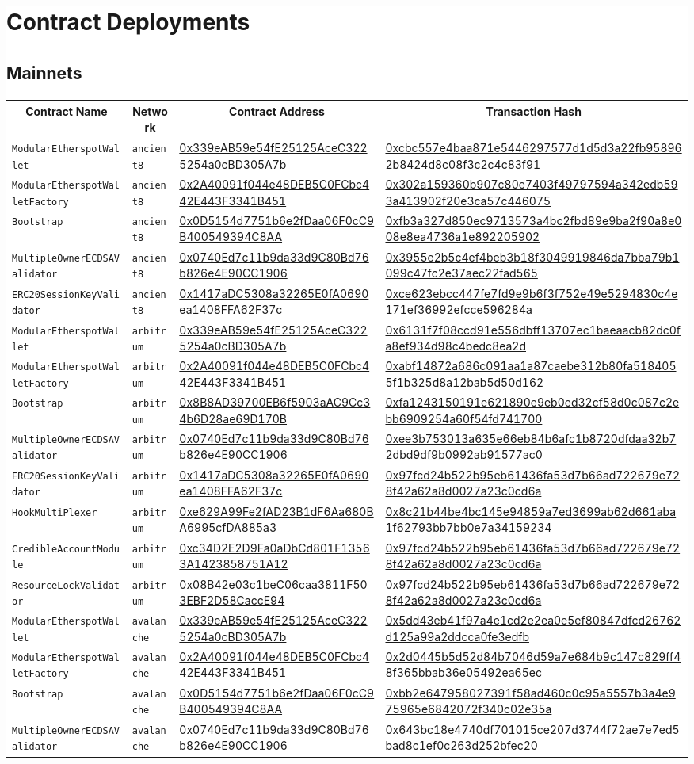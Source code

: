 # Contract Deployments

## Mainnets

| Contract Name | Network | Contract Address | Transaction Hash |  
| --- | --- | --- |  --- |
| `ModularEtherspotWallet` | `ancient8` | [0x339eAB59e54fE25125AceC3225254a0cBD305A7b](https://scan.ancient8.gg/address/0x339eAB59e54fE25125AceC3225254a0cBD305A7b) | [0xcbc557e4baa871e5446297577d1d5d3a22fb958962b8424d8c08f3c2c4c83f91](https://scan.ancient8.gg/tx/0xcbc557e4baa871e5446297577d1d5d3a22fb958962b8424d8c08f3c2c4c83f91) |
| `ModularEtherspotWalletFactory` | `ancient8` | [0x2A40091f044e48DEB5C0FCbc442E443F3341B451](https://scan.ancient8.gg/address/0x2A40091f044e48DEB5C0FCbc442E443F3341B451) | [0x302a159360b907c80e7403f49797594a342edb593a413902f20e3ca57c446075](https://scan.ancient8.gg/tx/0x302a159360b907c80e7403f49797594a342edb593a413902f20e3ca57c446075) |
| `Bootstrap` | `ancient8` | [0x0D5154d7751b6e2fDaa06F0cC9B400549394C8AA](https://scan.ancient8.gg/address/0x0D5154d7751b6e2fDaa06F0cC9B400549394C8AA) | [0xfb3a327d850ec9713573a4bc2fbd89e9ba2f90a8e008e8ea4736a1e892205902](https://scan.ancient8.gg/tx/0xfb3a327d850ec9713573a4bc2fbd89e9ba2f90a8e008e8ea4736a1e892205902) |
| `MultipleOwnerECDSAValidator` | `ancient8` | [0x0740Ed7c11b9da33d9C80Bd76b826e4E90CC1906](https://scan.ancient8.gg/address/0x0740Ed7c11b9da33d9C80Bd76b826e4E90CC1906) | [0x3955e2b5c4ef4beb3b18f3049919846da7bba79b1099c47fc2e37aec22fad565](https://scan.ancient8.gg/tx/0x3955e2b5c4ef4beb3b18f3049919846da7bba79b1099c47fc2e37aec22fad565) |
| `ERC20SessionKeyValidator` | `ancient8` | [0x1417aDC5308a32265E0fA0690ea1408FFA62F37c](https://scan.ancient8.gg/address/0x1417aDC5308a32265E0fA0690ea1408FFA62F37c) | [0xce623ebcc447fe7fd9e9b6f3f752e49e5294830c4e171ef36992efcce596284a](https://scan.ancient8.gg/tx/0xce623ebcc447fe7fd9e9b6f3f752e49e5294830c4e171ef36992efcce596284a) |
| `ModularEtherspotWallet` | `arbitrum` | [0x339eAB59e54fE25125AceC3225254a0cBD305A7b](https://arbiscan.io/address/0x339eAB59e54fE25125AceC3225254a0cBD305A7b) | [0x6131f7f08ccd91e556dbff13707ec1baeaacb82dc0fa8ef934d98c4bedc8ea2d](https://arbiscan.io/tx/0x6131f7f08ccd91e556dbff13707ec1baeaacb82dc0fa8ef934d98c4bedc8ea2d) |
| `ModularEtherspotWalletFactory` | `arbitrum` | [0x2A40091f044e48DEB5C0FCbc442E443F3341B451](https://arbiscan.io/address/0x2A40091f044e48DEB5C0FCbc442E443F3341B451) | [0xabf14872a686c091aa1a87caebe312b80fa5184055f1b325d8a12bab5d50d162](https://arbiscan.io/tx/0xabf14872a686c091aa1a87caebe312b80fa5184055f1b325d8a12bab5d50d162) |
| `Bootstrap` | `arbitrum` | [0x8B8AD39700EB6f5903aAC9Cc34b6D28ae69D170B](https://arbiscan.io/address/0x8B8AD39700EB6f5903aAC9Cc34b6D28ae69D170B) | [0xfa1243150191e621890e9eb0ed32cf58d0c087c2ebb6909254a60f54fd741700](https://arbiscan.io/tx/0xfa1243150191e621890e9eb0ed32cf58d0c087c2ebb6909254a60f54fd741700) |
| `MultipleOwnerECDSAValidator` | `arbitrum` | [0x0740Ed7c11b9da33d9C80Bd76b826e4E90CC1906](https://arbiscan.io/address/0x0740Ed7c11b9da33d9C80Bd76b826e4E90CC1906) | [0xee3b753013a635e66eb84b6afc1b8720dfdaa32b72dbd9df9b0992ab91577ac0](https://arbiscan.io/tx/0xee3b753013a635e66eb84b6afc1b8720dfdaa32b72dbd9df9b0992ab91577ac0) |
| `ERC20SessionKeyValidator` | `arbitrum` | [0x1417aDC5308a32265E0fA0690ea1408FFA62F37c](https://arbiscan.io/address/0x1417aDC5308a32265E0fA0690ea1408FFA62F37c) | [0x97fcd24b522b95eb61436fa53d7b66ad722679e728f42a62a8d0027a23c0cd6a](https://arbiscan.io/tx/0x97fcd24b522b95eb61436fa53d7b66ad722679e728f42a62a8d0027a23c0cd6a) |
| `HookMultiPlexer` | `arbitrum` | [0xe629A99Fe2fAD23B1dF6Aa680BA6995cfDA885a3](https://arbiscan.io/address/0xe629A99Fe2fAD23B1dF6Aa680BA6995cfDA885a3) | [0x8c21b44be4bc145e94859a7ed3699ab62d661aba1f62793bb7bb0e7a34159234](https://arbiscan.io/tx/0x8c21b44be4bc145e94859a7ed3699ab62d661aba1f62793bb7bb0e7a34159234) |
| `CredibleAccountModule` | `arbitrum` | [0xc34D2E2D9Fa0aDbCd801F13563A1423858751A12](https://arbiscan.io/address/0xc34D2E2D9Fa0aDbCd801F13563A1423858751A12) | [0x97fcd24b522b95eb61436fa53d7b66ad722679e728f42a62a8d0027a23c0cd6a](https://arbiscan.io/tx/0x97fcd24b522b95eb61436fa53d7b66ad722679e728f42a62a8d0027a23c0cd6a) |
| `ResourceLockValidator` | `arbitrum` | [0x08B42e03c1beC06caa3811F503EBF2D58CaccE94](https://arbiscan.io/address/0x08B42e03c1beC06caa3811F503EBF2D58CaccE94) | [0x97fcd24b522b95eb61436fa53d7b66ad722679e728f42a62a8d0027a23c0cd6a](https://arbiscan.io/tx/0x97fcd24b522b95eb61436fa53d7b66ad722679e728f42a62a8d0027a23c0cd6a) |
| `ModularEtherspotWallet` | `avalanche` | [0x339eAB59e54fE25125AceC3225254a0cBD305A7b](https://subnets.avax.network/c-chain/address/0x339eAB59e54fE25125AceC3225254a0cBD305A7b) | [0x5dd43eb41f97a4e1cd2e2ea0e5ef80847dfcd26762d125a99a2ddcca0fe3edfb](https://snowtrace.io/tx/0x5dd43eb41f97a4e1cd2e2ea0e5ef80847dfcd26762d125a99a2ddcca0fe3edfb?chainId=43114) |
| `ModularEtherspotWalletFactory` | `avalanche` | [0x2A40091f044e48DEB5C0FCbc442E443F3341B451](https://subnets.avax.network/c-chain/address/0x2A40091f044e48DEB5C0FCbc442E443F3341B451) | [0x2d0445b5d52d84b7046d59a7e684b9c147c829ff48f365bbab36e05492ea65ec](https://snowtrace.io/tx/0x2d0445b5d52d84b7046d59a7e684b9c147c829ff48f365bbab36e05492ea65ec?chainId=43114) |
| `Bootstrap` | `avalanche` | [0x0D5154d7751b6e2fDaa06F0cC9B400549394C8AA](https://subnets.avax.network/c-chain/address/0x0D5154d7751b6e2fDaa06F0cC9B400549394C8AA) | [0xbb2e647958027391f58ad460c0c95a5557b3a4e975965e6842072f340c02e35a](https://snowtrace.io/tx/0xbb2e647958027391f58ad460c0c95a5557b3a4e975965e6842072f340c02e35a?chainId=43114) |
| `MultipleOwnerECDSAValidator` | `avalanche` | [0x0740Ed7c11b9da33d9C80Bd76b826e4E90CC1906](https://subnets.avax.network/c-chain/address/0x0740Ed7c11b9da33d9C80Bd76b826e4E90CC1906) | [0x643bc18e4740df701015ce207d3744f72ae7e7ed5bad8c1ef0c263d252bfec20](https://snowtrace.io/tx/0x643bc18e4740df701015ce207d3744f72ae7e7ed5bad8c1ef0c263d252bfec20?chainId=43114) |